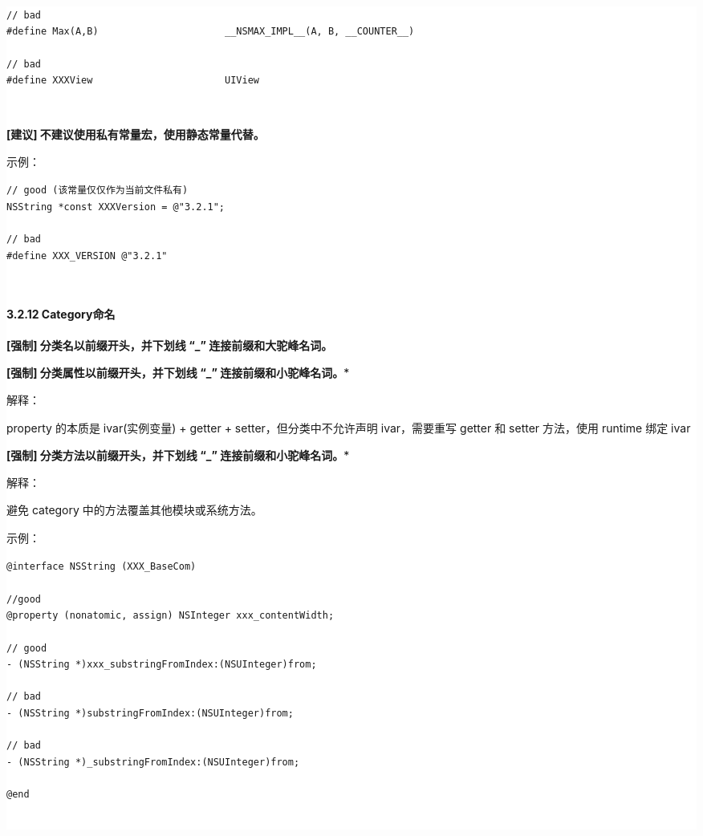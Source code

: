 	// bad
	#define Max(A,B)                      __NSMAX_IMPL__(A, B, __COUNTER__)
	
	// bad
	#define XXXView	                      UIView
	

<br>


**[建议] 不建议使用私有常量宏，使用静态常量代替。** 

示例：


	// good (该常量仅仅作为当前文件私有)
	NSString *const XXXVersion = @"3.2.1";
	
	// bad
	#define XXX_VERSION @"3.2.1"
	

<br>

#### 3.2.12 Category命名


**[强制] 分类名以前缀开头，并下划线 “_” 连接前缀和大驼峰名词。**
<br>

**[强制] 分类属性以前缀开头，并下划线 “_” 连接前缀和小驼峰名词。***

解释：

property 的本质是 ivar(实例变量) + getter + setter，但分类中不允许声明 ivar，需要重写 getter 和 setter 方法，使用 runtime 绑定 ivar


**[强制] 分类方法以前缀开头，并下划线 “_” 连接前缀和小驼峰名词。***

解释：

避免 category 中的方法覆盖其他模块或系统方法。

示例：


	@interface NSString (XXX_BaseCom)
	
	//good
	@property (nonatomic, assign) NSInteger xxx_contentWidth;
	
	// good
	- (NSString *)xxx_substringFromIndex:(NSUInteger)from;
	
	// bad
	- (NSString *)substringFromIndex:(NSUInteger)from;
	
	// bad
	- (NSString *)_substringFromIndex:(NSUInteger)from;
	
	@end

<br>

